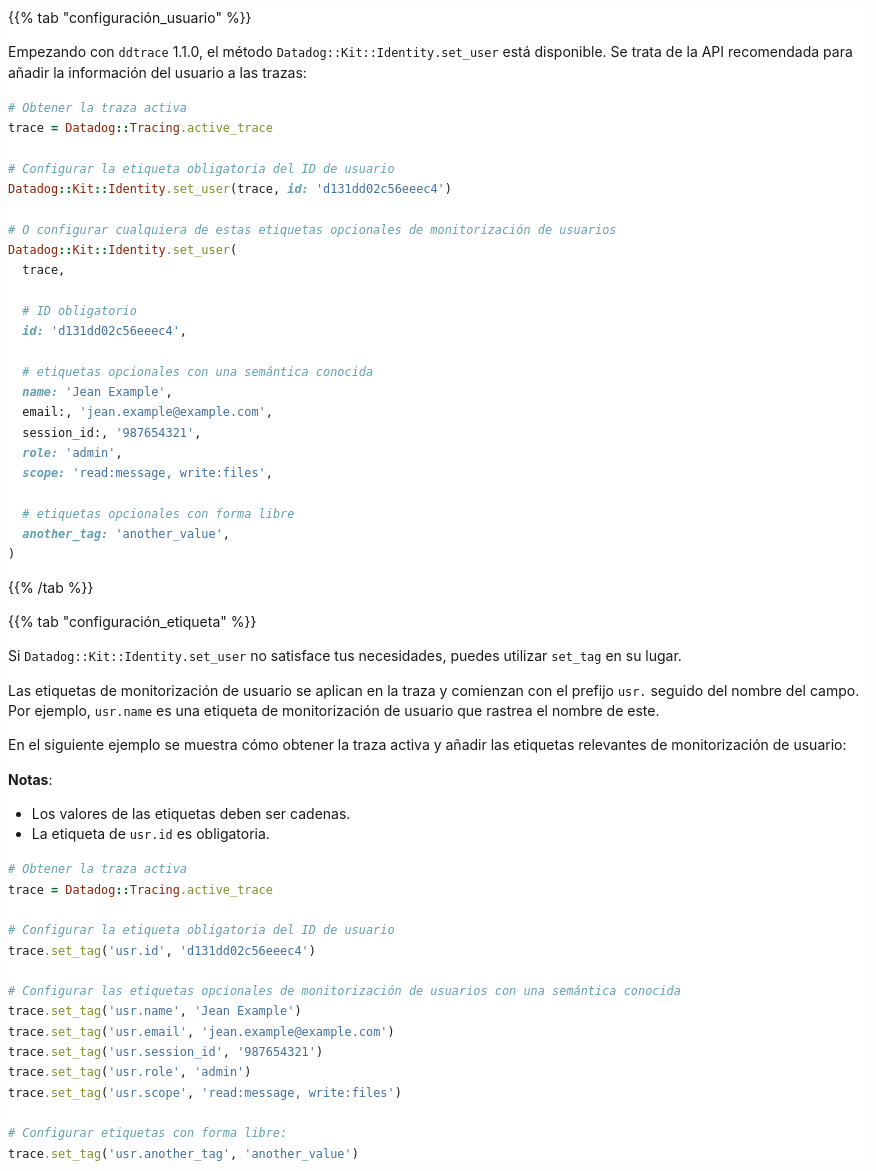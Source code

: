{{% tab "configuración_usuario" %}}

Empezando con `ddtrace` 1.1.0, el método `Datadog::Kit::Identity.set_user` está disponible. Se trata de la API recomendada para añadir la información del usuario a las trazas:

```ruby
# Obtener la traza activa
trace = Datadog::Tracing.active_trace

# Configurar la etiqueta obligatoria del ID de usuario
Datadog::Kit::Identity.set_user(trace, id: 'd131dd02c56eeec4')

# O configurar cualquiera de estas etiquetas opcionales de monitorización de usuarios
Datadog::Kit::Identity.set_user(
  trace,

  # ID obligatorio
  id: 'd131dd02c56eeec4',

  # etiquetas opcionales con una semántica conocida
  name: 'Jean Example',
  email:, 'jean.example@example.com',
  session_id:, '987654321',
  role: 'admin',
  scope: 'read:message, write:files',

  # etiquetas opcionales con forma libre
  another_tag: 'another_value',
)
```

{{% /tab %}}

{{% tab "configuración_etiqueta" %}}

Si `Datadog::Kit::Identity.set_user` no satisface tus necesidades, puedes utilizar `set_tag` en su lugar.

Las etiquetas de monitorización de usuario se aplican en la traza y comienzan con el prefijo `usr.` seguido del nombre del campo. Por ejemplo, `usr.name` es una etiqueta de monitorización de usuario que rastrea el nombre de este.

En el siguiente ejemplo se muestra cómo obtener la traza activa y añadir las etiquetas relevantes de monitorización de usuario:

**Notas**:
- Los valores de las etiquetas deben ser cadenas.
- La etiqueta de `usr.id` es obligatoria.

```ruby
# Obtener la traza activa
trace = Datadog::Tracing.active_trace

# Configurar la etiqueta obligatoria del ID de usuario
trace.set_tag('usr.id', 'd131dd02c56eeec4')

# Configurar las etiquetas opcionales de monitorización de usuarios con una semántica conocida
trace.set_tag('usr.name', 'Jean Example')
trace.set_tag('usr.email', 'jean.example@example.com')
trace.set_tag('usr.session_id', '987654321')
trace.set_tag('usr.role', 'admin')
trace.set_tag('usr.scope', 'read:message, write:files')

# Configurar etiquetas con forma libre:
trace.set_tag('usr.another_tag', 'another_value')
```
